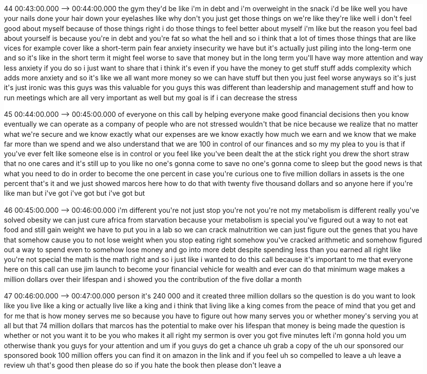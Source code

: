 44 00:43:00.000 --\> 00:44:00.000 the gym they'd be like i'm in debt and
i'm overweight in the snack i'd be like well you have your nails done
your hair down your eyelashes like why don't you just get those things
on we're like they're like well i don't feel good about myself because
of those things right i do those things to feel better about myself i'm
like but the reason you feel bad about yourself is because you're in
debt and you're fat so what the hell and so i think that a lot of times
those things that are like vices for example cover like a short-term
pain fear anxiety insecurity we have but it's actually just piling into
the long-term one and so it's like in the short term it might feel worse
to save that money but in the long term you'll have way more attention
and way less anxiety if you do so i just want to share that i think it's
even if you have the money to get stuff stuff adds complexity which adds
more anxiety and so it's like we all want more money so we can have
stuff but then you just feel worse anyways so it's just it's just ironic
was this guys was this valuable for you guys this was different than
leadership and management stuff and how to run meetings which are all
very important as well but my goal is if i can decrease the stress

45 00:44:00.000 --\> 00:45:00.000 of everyone on this call by helping
everyone make good financial decisions then you know eventually we can
operate as a company of people who are not stressed wouldn't that be
nice because we realize that no matter what we're secure and we know
exactly what our expenses are we know exactly how much we earn and we
know that we make far more than we spend and we also understand that we
are 100 in control of our finances and so my my plea to you is that if
you've ever felt like someone else is in control or you feel like you've
been dealt the at the stick right you drew the short straw that no one
cares and it's still up to you like no one's gonna come to save no one's
gonna come to sleep but the good news is that what you need to do in
order to become the one percent in case you're curious one to five
million dollars in assets is the one percent that's it and we just
showed marcos here how to do that with twenty five thousand dollars and
so anyone here if you're like man but i've got i've got but i've got but

46 00:45:00.000 --\> 00:46:00.000 i'm different you're not just stop
you're not you're not my metabolism is different really you've solved
obesity we can just cure africa from starvation because your metabolism
is special you've figured out a way to not eat food and still gain
weight we have to put you in a lab so we can crack malnutrition we can
just figure out the genes that you have that somehow cause you to not
lose weight when you stop eating right somehow you've cracked arithmetic
and somehow figured out a way to spend even to somehow lose money and go
into more debt despite spending less than you earned all right like
you're not special the math is the math right and so i just like i
wanted to do this call because it's important to me that everyone here
on this call can use jim launch to become your financial vehicle for
wealth and ever can do that minimum wage makes a million dollars over
their lifespan and i showed you the contribution of the five dollar a
month

47 00:46:00.000 --\> 00:47:00.000 person it's 240 000 and it created
three million dollars so the question is do you want to look like you
live like a king or actually live like a king and i think that living
like a king comes from the peace of mind that you get and for me that is
how money serves me so because you have to figure out how many serves
you or whether money's serving you at all but that 74 million dollars
that marcos has the potential to make over his lifespan that money is
being made the question is whether or not you want it to be you who
makes it all right my sermon is over you got five minutes left i'm gonna
hold you um otherwise thank you guys for your attention and um if you
guys do get a chance uh grab a copy of the uh our sponsored our
sponsored book 100 million offers you can find it on amazon in the link
and if you feel uh so compelled to leave a uh leave a review uh that's
good then please do so if you hate the book then please don't leave a